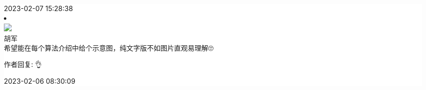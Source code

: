   </div>
  <div class="_3klNVc4Z_0">
    <div class="_3Hkula0k_0">2023-02-07 15:28:38</div>
  </div>
</div>
</div>
</li>
<li>
<div class="_2sjJGcOH_0"><img src="https://static001.geekbang.org/account/avatar/00/1a/3a/de/ed40f1bb.jpg"
  class="_3FLYR4bF_0">
<div class="_36ChpWj4_0">
  <div class="_2zFoi7sd_0"><span>胡军</span>
  </div>
  <div class="_2_QraFYR_0">希望能在每个算法介绍中给个示意图，纯文字版不如图片直观易理解🙄</div>
  <div class="_10o3OAxT_0">
    <p class="_3KxQPN3V_0">作者回复: 👌</p>
  </div>
  <div class="_3klNVc4Z_0">
    <div class="_3Hkula0k_0">2023-02-06 08:30:09</div>
  </div>
</div>
</div>
</li>
</ul>